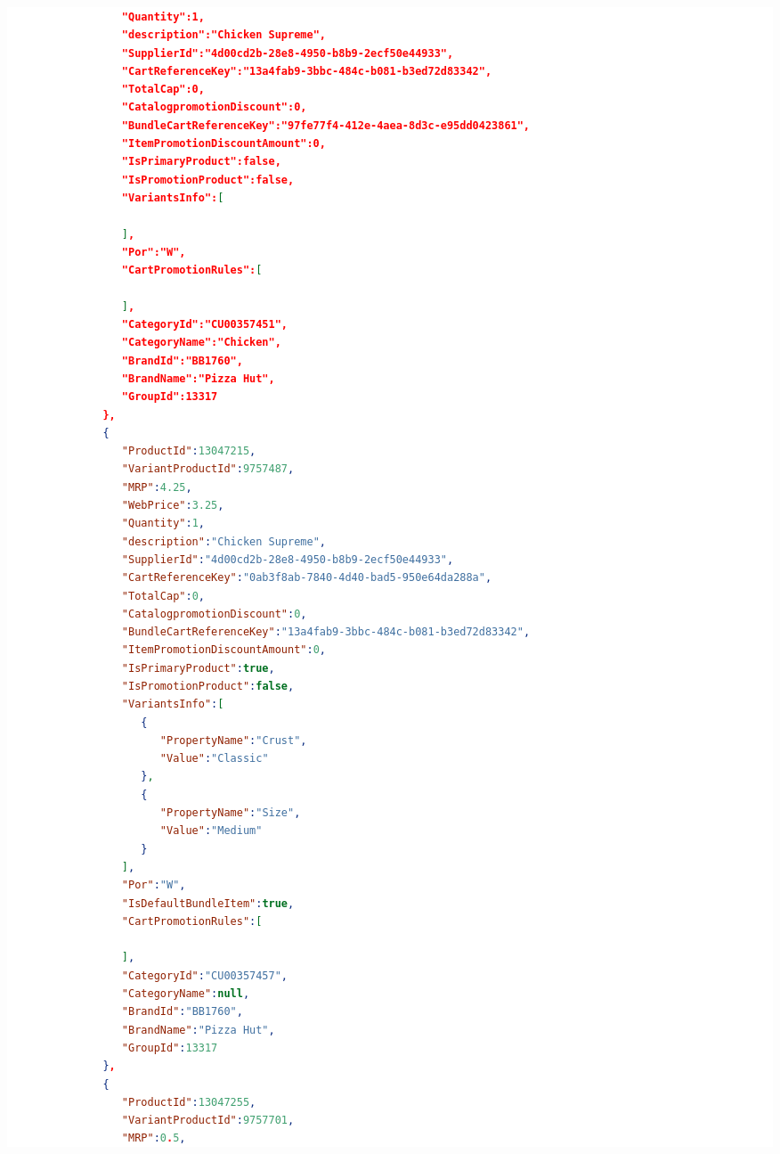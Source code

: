 ```json
                  "Quantity":1,
                  "description":"Chicken Supreme",
                  "SupplierId":"4d00cd2b-28e8-4950-b8b9-2ecf50e44933",
                  "CartReferenceKey":"13a4fab9-3bbc-484c-b081-b3ed72d83342",
                  "TotalCap":0,
                  "CatalogpromotionDiscount":0,
                  "BundleCartReferenceKey":"97fe77f4-412e-4aea-8d3c-e95dd0423861",
                  "ItemPromotionDiscountAmount":0,
                  "IsPrimaryProduct":false,
                  "IsPromotionProduct":false,
                  "VariantsInfo":[  

                  ],
                  "Por":"W",
                  "CartPromotionRules":[  

                  ],
                  "CategoryId":"CU00357451",
                  "CategoryName":"Chicken",
                  "BrandId":"BB1760",
                  "BrandName":"Pizza Hut",
                  "GroupId":13317
               },
               {  
                  "ProductId":13047215,
                  "VariantProductId":9757487,
                  "MRP":4.25,
                  "WebPrice":3.25,
                  "Quantity":1,
                  "description":"Chicken Supreme",
                  "SupplierId":"4d00cd2b-28e8-4950-b8b9-2ecf50e44933",
                  "CartReferenceKey":"0ab3f8ab-7840-4d40-bad5-950e64da288a",
                  "TotalCap":0,
                  "CatalogpromotionDiscount":0,
                  "BundleCartReferenceKey":"13a4fab9-3bbc-484c-b081-b3ed72d83342",
                  "ItemPromotionDiscountAmount":0,
                  "IsPrimaryProduct":true,
                  "IsPromotionProduct":false,
                  "VariantsInfo":[  
                     {  
                        "PropertyName":"Crust",
                        "Value":"Classic"
                     },
                     {  
                        "PropertyName":"Size",
                        "Value":"Medium"
                     }
                  ],
                  "Por":"W",
                  "IsDefaultBundleItem":true,
                  "CartPromotionRules":[  

                  ],
                  "CategoryId":"CU00357457",
                  "CategoryName":null,
                  "BrandId":"BB1760",
                  "BrandName":"Pizza Hut",
                  "GroupId":13317
               },
               {  
                  "ProductId":13047255,
                  "VariantProductId":9757701,
                  "MRP":0.5,
```